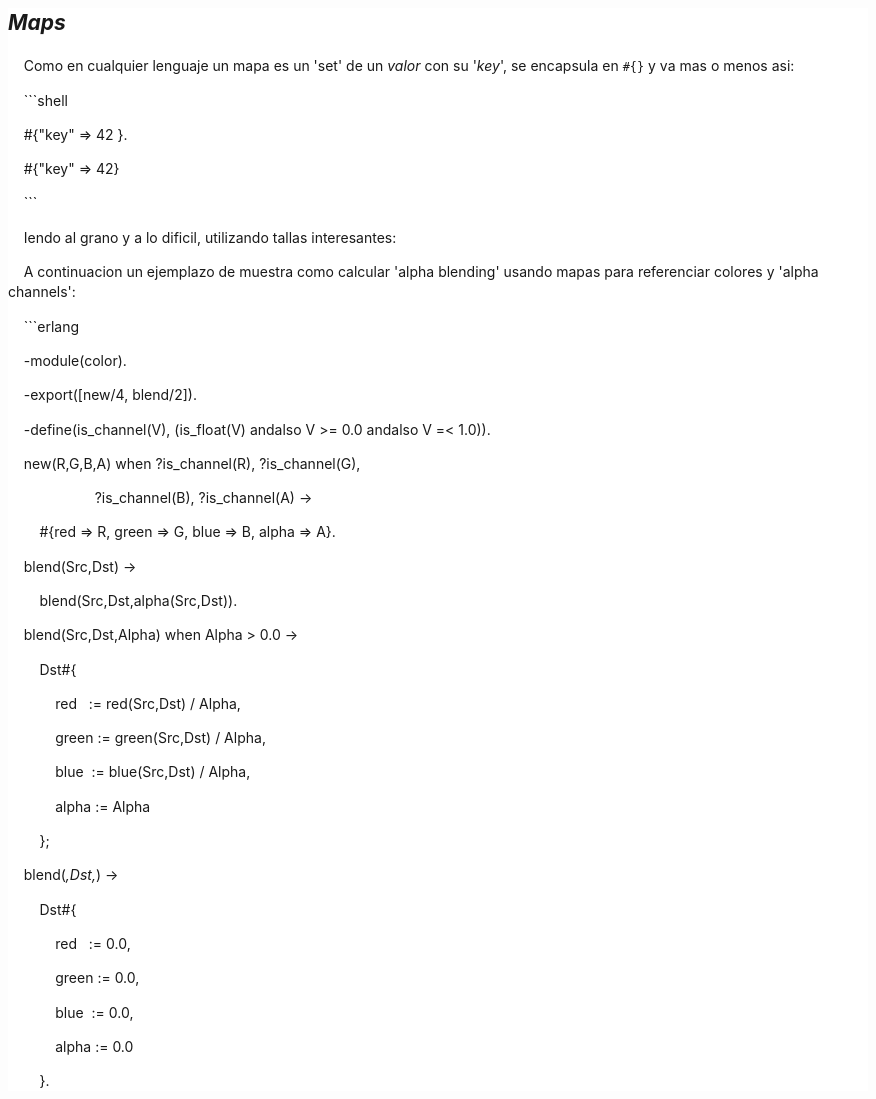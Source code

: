 ## ***Maps***

    Como en cualquier lenguaje un mapa es un 'set' de un *valor* con su '*key*', se encapsula en `#{}` y va mas o menos asi:

    ```shell

    #{"key" => 42 }.

    #{"key" => 42}

    ```

    Iendo al grano y a lo dificil, utilizando tallas interesantes:

    A continuacion un ejemplazo de muestra como calcular 'alpha blending' usando mapas para referenciar colores y 'alpha channels':

    ```erlang

    -module(color).

    -export([new/4, blend/2]).

    -define(is_channel(V), (is_float(V) andalso V >= 0.0 andalso V =< 1.0)).

    new(R,G,B,A) when ?is_channel(R), ?is_channel(G),

                      ?is_channel(B), ?is_channel(A) ->

        #{red => R, green => G, blue => B, alpha => A}.

    blend(Src,Dst) ->

        blend(Src,Dst,alpha(Src,Dst)).

    blend(Src,Dst,Alpha) when Alpha > 0.0 ->

        Dst#{

            red   := red(Src,Dst) / Alpha,

            green := green(Src,Dst) / Alpha,

            blue  := blue(Src,Dst) / Alpha,

            alpha := Alpha

        };

    blend(_,Dst,_) ->

        Dst#{

            red   := 0.0,

            green := 0.0,

            blue  := 0.0,

            alpha := 0.0

        }.

